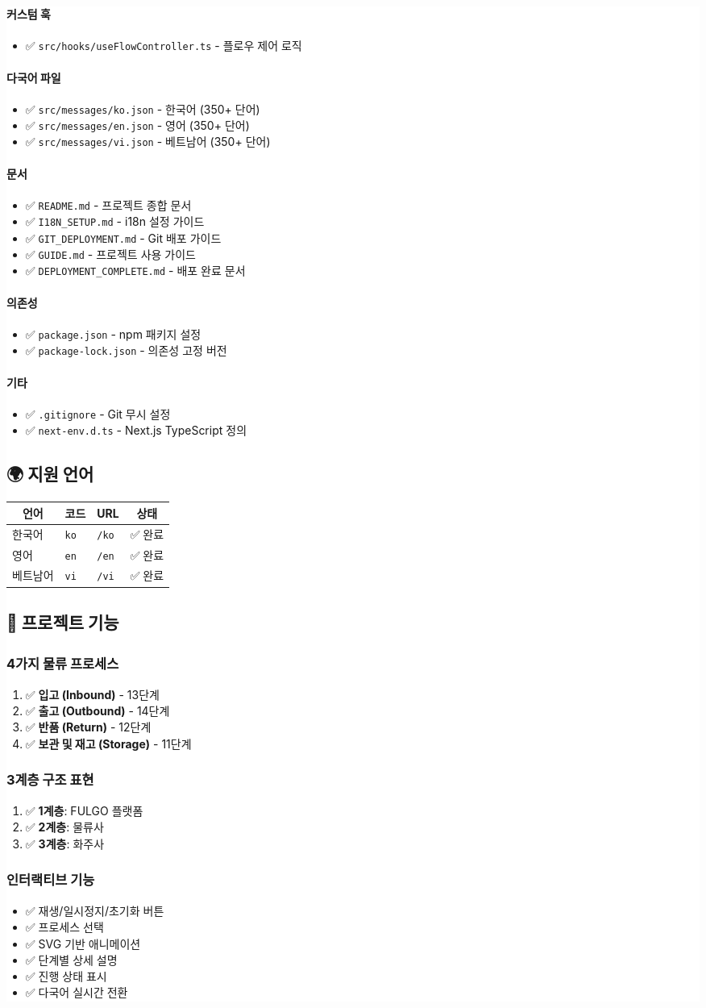 #### 커스텀 훅
- ✅ `src/hooks/useFlowController.ts` - 플로우 제어 로직

#### 다국어 파일
- ✅ `src/messages/ko.json` - 한국어 (350+ 단어)
- ✅ `src/messages/en.json` - 영어 (350+ 단어)
- ✅ `src/messages/vi.json` - 베트남어 (350+ 단어)

#### 문서
- ✅ `README.md` - 프로젝트 종합 문서
- ✅ `I18N_SETUP.md` - i18n 설정 가이드
- ✅ `GIT_DEPLOYMENT.md` - Git 배포 가이드
- ✅ `GUIDE.md` - 프로젝트 사용 가이드
- ✅ `DEPLOYMENT_COMPLETE.md` - 배포 완료 문서

#### 의존성
- ✅ `package.json` - npm 패키지 설정
- ✅ `package-lock.json` - 의존성 고정 버전

#### 기타
- ✅ `.gitignore` - Git 무시 설정
- ✅ `next-env.d.ts` - Next.js TypeScript 정의

## 🌍 지원 언어

| 언어 | 코드 | URL | 상태 |
|------|------|-----|------|
| 한국어 | `ko` | `/ko` | ✅ 완료 |
| 영어 | `en` | `/en` | ✅ 완료 |
| 베트남어 | `vi` | `/vi` | ✅ 완료 |

## 🎯 프로젝트 기능

### 4가지 물류 프로세스
1. ✅ **입고 (Inbound)** - 13단계
2. ✅ **출고 (Outbound)** - 14단계
3. ✅ **반품 (Return)** - 12단계
4. ✅ **보관 및 재고 (Storage)** - 11단계

### 3계층 구조 표현
1. ✅ **1계층**: FULGO 플랫폼
2. ✅ **2계층**: 물류사
3. ✅ **3계층**: 화주사

### 인터랙티브 기능
- ✅ 재생/일시정지/초기화 버튼
- ✅ 프로세스 선택
- ✅ SVG 기반 애니메이션
- ✅ 단계별 상세 설명
- ✅ 진행 상태 표시
- ✅ 다국어 실시간 전환

